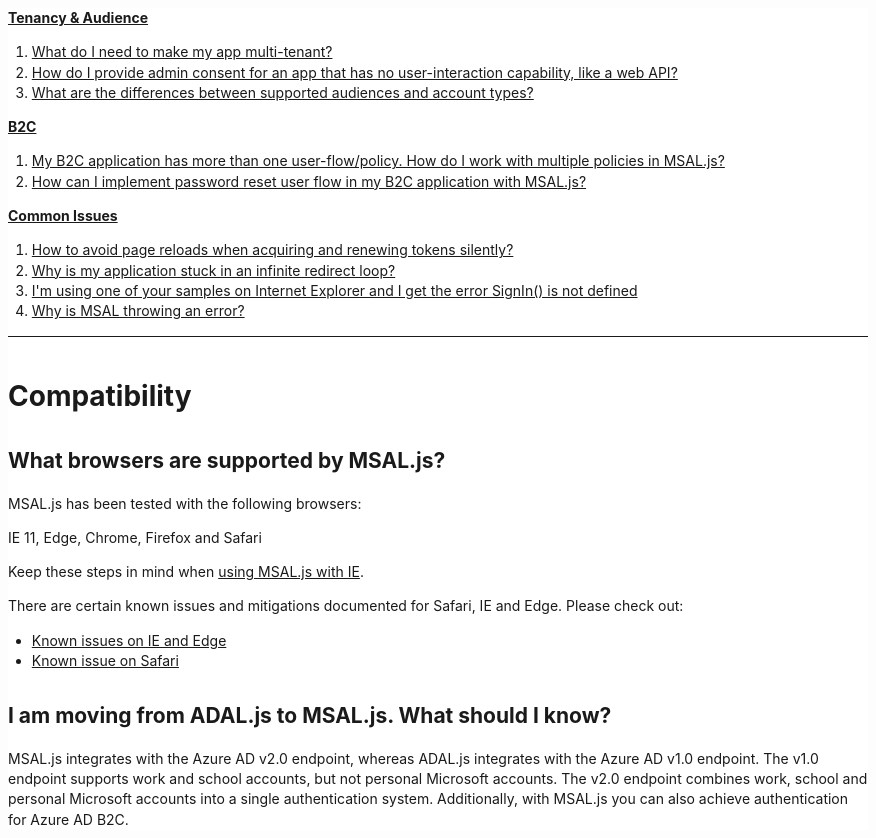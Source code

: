 **[Tenancy & Audience](#tenancy--audience)**

1. [What do I need to make my app multi-tenant?](#what-do-i-need-to-make-my-app-multi-tenant)
1. [How do I provide admin consent for an app that has no user-interaction capability, like a web API?](#how-do-i-provide-admin-consent-for-an-app-that-has-no-user-interaction-capability-like-a-web-api)
1. [What are the differences between supported audiences and account types?](#what-are-the-differences-between-supported-audiences-and-account-types)

**[B2C](#b2c)**

1. [My B2C application has more than one user-flow/policy. How do I work with multiple policies in MSAL.js?](#my-b2c-application-has-more-than-one-user-flowpolicy-how-do-i-work-with-multiple-policies-in-msaljs)
1. [How can I implement password reset user flow in my B2C application with MSAL.js?](#how-can-i-implement-password-reset-user-flow-in-my-b2c-application-with-msaljs)

**[Common Issues](#common-issues)**
1. [How to avoid page reloads when acquiring and renewing tokens silently?](#how-to-avoid-page-reloads-when-acquiring-and-renewing-tokens-silently)
1. [Why is my application stuck in an infinite redirect loop?](#why-is-my-application-stuck-in-an-infinite-redirect-loop)
1. [I'm using one of your samples on Internet Explorer and I get the error SignIn() is not defined](#im-using-one-of-your-samples-on-internet-explorer-and-i-get-the-error-signin-is-not-defined)
1. [Why is MSAL throwing an error?](https://github.com/AzureAD/microsoft-authentication-library-for-js/tree/dev/lib/msal-core/docs/errors.md)

***

# Compatibility

## What browsers are supported by MSAL.js?

MSAL.js has been tested with the following browsers:

IE 11, Edge, Chrome, Firefox and Safari

Keep these steps in mind when [using MSAL.js with IE](https://github.com/AzureAD/microsoft-authentication-library-for-js/wiki/Using-msal.js-with-Internet-Explorer).

There are certain known issues and mitigations documented for Safari, IE and Edge. Please check out:
* [Known issues on IE and Edge](https://github.com/AzureAD/microsoft-authentication-library-for-js/wiki/Known-issues-on-IE-and-Edge-Browser)
* [Known issue on Safari](https://github.com/AzureAD/microsoft-authentication-library-for-js/wiki/Known-issue-on-Safari)

## I am moving from ADAL.js to MSAL.js. What should I know?

MSAL.js integrates with the Azure AD v2.0 endpoint, whereas ADAL.js integrates with the Azure AD v1.0 endpoint. The v1.0 endpoint supports work and school accounts, but not personal Microsoft accounts. The v2.0 endpoint combines work, school and personal Microsoft accounts into a single authentication system. Additionally, with MSAL.js you can also achieve authentication for Azure AD B2C.
